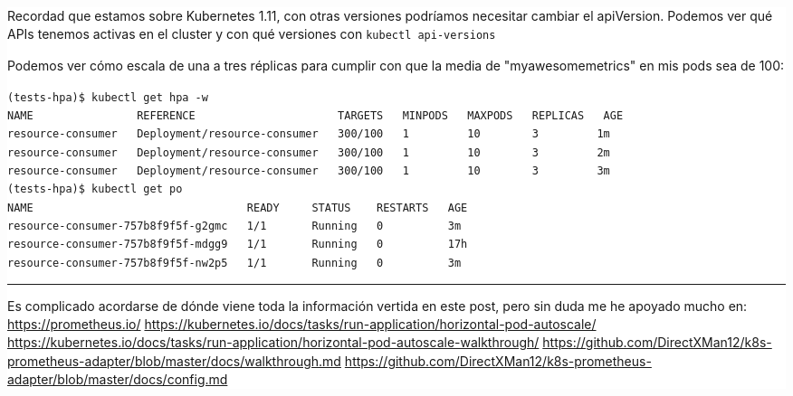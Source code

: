 Recordad que estamos sobre Kubernetes 1.11, con otras versiones podríamos necesitar cambiar el apiVersion. Podemos ver qué APIs tenemos activas en el cluster y con qué versiones con ```kubectl api-versions```

Podemos ver cómo escala de una a tres réplicas para cumplir con que la media de "myawesomemetrics" en mis pods sea de 100:
```
(tests-hpa)$ kubectl get hpa -w
NAME                REFERENCE                      TARGETS   MINPODS   MAXPODS   REPLICAS   AGE
resource-consumer   Deployment/resource-consumer   300/100   1         10        3         1m
resource-consumer   Deployment/resource-consumer   300/100   1         10        3         2m
resource-consumer   Deployment/resource-consumer   300/100   1         10        3         3m
(tests-hpa)$ kubectl get po
NAME                                 READY     STATUS    RESTARTS   AGE
resource-consumer-757b8f9f5f-g2gmc   1/1       Running   0          3m
resource-consumer-757b8f9f5f-mdgg9   1/1       Running   0          17h
resource-consumer-757b8f9f5f-nw2p5   1/1       Running   0          3m
```
  
---   
   
Es complicado acordarse de dónde viene toda la información vertida en este post, pero sin duda me he apoyado mucho en:  
<https://prometheus.io/>
<https://kubernetes.io/docs/tasks/run-application/horizontal-pod-autoscale/>
<https://kubernetes.io/docs/tasks/run-application/horizontal-pod-autoscale-walkthrough/>
<https://github.com/DirectXMan12/k8s-prometheus-adapter/blob/master/docs/walkthrough.md>
<https://github.com/DirectXMan12/k8s-prometheus-adapter/blob/master/docs/config.md>

[horizontal-pod-autoscaling]: https://kubernetes.io/docs/tasks/run-application/horizontal-pod-autoscale/
[jq-url]: https://stedolan.github.io/jq/
[control-loop]: https://en.wikipedia.org/wiki/Control_loop
[gke-url]: https://cloud.google.com/kubernetes-engine/
[eks-url]: https://aws.amazon.com/eks/
[aks-url]: https://azure.microsoft.com/en-us/services/kubernetes-service/
[autoscaling-api]: https://godoc.org/k8s.io/api/autoscaling/v2beta2#ResourceMetricSource
[autoscaling-api-metricSpec]: https://godoc.org/k8s.io/api/autoscaling/v2beta2#MetricSpec
[resource-consumer]: https://github.com/kubernetes/kubernetes/tree/master/test/images/resource-consumer
[values-yaml-gist]: https://gist.github.com/aespejel/827d1a049df43fc53033a247dfe775e2
[values-yaml-oficial]: https://github.com/helm/charts/blob/master/stable/prometheus-operator/values.yaml
